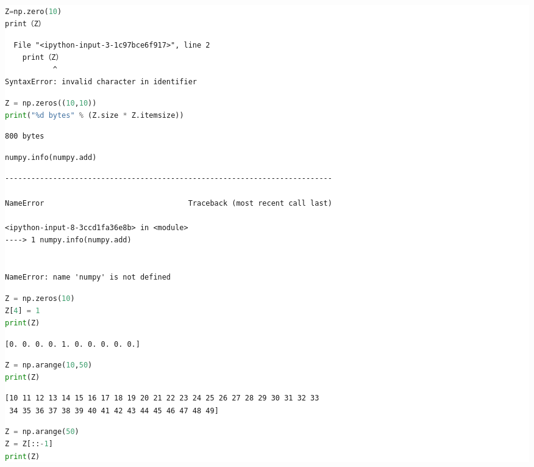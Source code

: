 
```python
Z=np.zero(10)
print（Z）
```


      File "<ipython-input-3-1c97bce6f917>", line 2
        print（Z）
               ^
    SyntaxError: invalid character in identifier
    



```python
Z = np.zeros((10,10))
print("%d bytes" % (Z.size * Z.itemsize))
```

    800 bytes
    


```python
numpy.info(numpy.add)
```


    ---------------------------------------------------------------------------

    NameError                                 Traceback (most recent call last)

    <ipython-input-8-3ccd1fa36e8b> in <module>
    ----> 1 numpy.info(numpy.add)
    

    NameError: name 'numpy' is not defined



```python
Z = np.zeros(10)
Z[4] = 1
print(Z)
```

    [0. 0. 0. 0. 1. 0. 0. 0. 0. 0.]
    


```python
Z = np.arange(10,50)
print(Z)
```

    [10 11 12 13 14 15 16 17 18 19 20 21 22 23 24 25 26 27 28 29 30 31 32 33
     34 35 36 37 38 39 40 41 42 43 44 45 46 47 48 49]
    


```python
Z = np.arange(50)
Z = Z[::-1]
print(Z)
```
